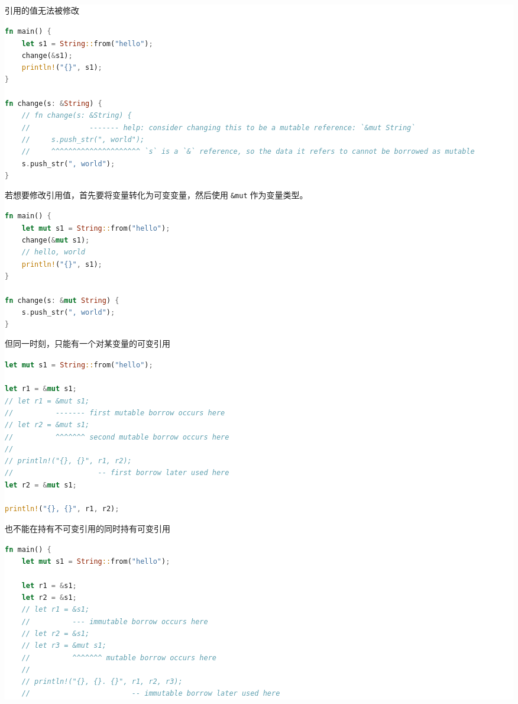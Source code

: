 引用的值无法被修改

```rust
fn main() {
    let s1 = String::from("hello");
    change(&s1);
    println!("{}", s1);
}

fn change(s: &String) {
    // fn change(s: &String) {
    //              ------- help: consider changing this to be a mutable reference: `&mut String`
    //     s.push_str(", world");
    //     ^^^^^^^^^^^^^^^^^^^^^ `s` is a `&` reference, so the data it refers to cannot be borrowed as mutable
    s.push_str(", world");
}
```

若想要修改引用值，首先要将变量转化为可变变量，然后使用 `&mut` 作为变量类型。

```rust
fn main() {
    let mut s1 = String::from("hello");
    change(&mut s1);
    // hello, world
    println!("{}", s1);
}

fn change(s: &mut String) {
    s.push_str(", world");
}
```

但同一时刻，只能有一个对某变量的可变引用

```rust
let mut s1 = String::from("hello");

let r1 = &mut s1;
// let r1 = &mut s1;
//          ------- first mutable borrow occurs here
// let r2 = &mut s1;
//          ^^^^^^^ second mutable borrow occurs here
// 
// println!("{}, {}", r1, r2);
//                    -- first borrow later used here
let r2 = &mut s1;

println!("{}, {}", r1, r2);
```

也不能在持有不可变引用的同时持有可变引用

```rust
fn main() {
    let mut s1 = String::from("hello");

    let r1 = &s1;
    let r2 = &s1;
    // let r1 = &s1;
    //          --- immutable borrow occurs here
    // let r2 = &s1;
    // let r3 = &mut s1;
    //          ^^^^^^^ mutable borrow occurs here
    // 
    // println!("{}, {}. {}", r1, r2, r3);
    //                        -- immutable borrow later used here
```